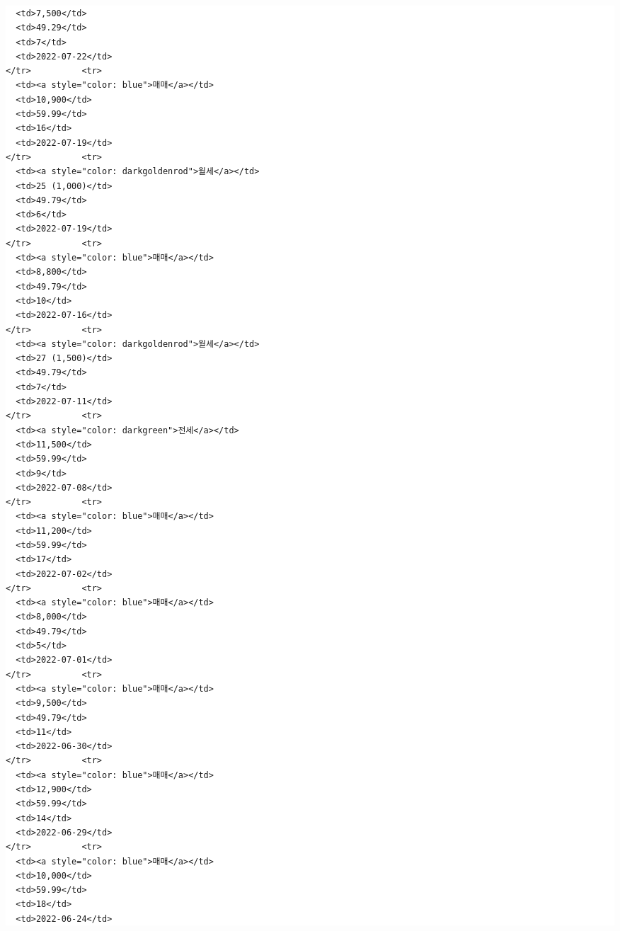       <td>7,500</td>
      <td>49.29</td>
      <td>7</td>
      <td>2022-07-22</td>
    </tr>          <tr>
      <td><a style="color: blue">매매</a></td>
      <td>10,900</td>
      <td>59.99</td>
      <td>16</td>
      <td>2022-07-19</td>
    </tr>          <tr>
      <td><a style="color: darkgoldenrod">월세</a></td>
      <td>25 (1,000)</td>
      <td>49.79</td>
      <td>6</td>
      <td>2022-07-19</td>
    </tr>          <tr>
      <td><a style="color: blue">매매</a></td>
      <td>8,800</td>
      <td>49.79</td>
      <td>10</td>
      <td>2022-07-16</td>
    </tr>          <tr>
      <td><a style="color: darkgoldenrod">월세</a></td>
      <td>27 (1,500)</td>
      <td>49.79</td>
      <td>7</td>
      <td>2022-07-11</td>
    </tr>          <tr>
      <td><a style="color: darkgreen">전세</a></td>
      <td>11,500</td>
      <td>59.99</td>
      <td>9</td>
      <td>2022-07-08</td>
    </tr>          <tr>
      <td><a style="color: blue">매매</a></td>
      <td>11,200</td>
      <td>59.99</td>
      <td>17</td>
      <td>2022-07-02</td>
    </tr>          <tr>
      <td><a style="color: blue">매매</a></td>
      <td>8,000</td>
      <td>49.79</td>
      <td>5</td>
      <td>2022-07-01</td>
    </tr>          <tr>
      <td><a style="color: blue">매매</a></td>
      <td>9,500</td>
      <td>49.79</td>
      <td>11</td>
      <td>2022-06-30</td>
    </tr>          <tr>
      <td><a style="color: blue">매매</a></td>
      <td>12,900</td>
      <td>59.99</td>
      <td>14</td>
      <td>2022-06-29</td>
    </tr>          <tr>
      <td><a style="color: blue">매매</a></td>
      <td>10,000</td>
      <td>59.99</td>
      <td>18</td>
      <td>2022-06-24</td>